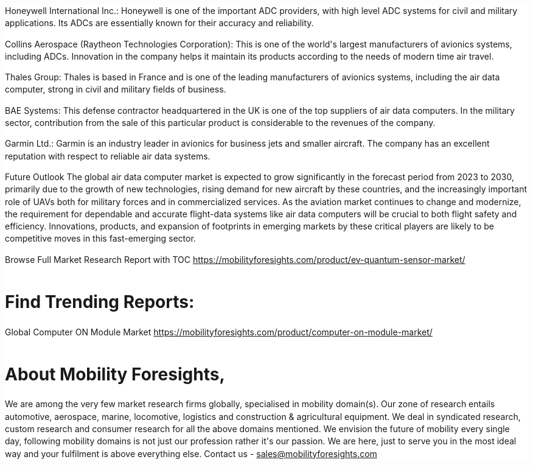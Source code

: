 
Honeywell International Inc.: Honeywell is one of the important ADC providers, with high level ADC systems for civil and military applications. Its ADCs are essentially known for their accuracy and reliability.


Collins Aerospace (Raytheon Technologies Corporation): This is one of the world's largest manufacturers of avionics systems, including ADCs. Innovation in the company helps it maintain its products according to the needs of modern time air travel.


Thales Group: Thales is based in France and is one of the leading manufacturers of avionics systems, including the air data computer, strong in civil and military fields of business.


BAE Systems: This defense contractor headquartered in the UK is one of the top suppliers of air data computers. In the military sector, contribution from the sale of this particular product is considerable to the revenues of the company.


Garmin Ltd.: Garmin is an industry leader in avionics for business jets and smaller aircraft. The company has an excellent reputation with respect to reliable air data systems.


Future Outlook
The global air data computer market is expected to grow significantly in the forecast period from 2023 to 2030, primarily due to the growth of new technologies, rising demand for new aircraft by these countries, and the increasingly important role of UAVs both for military forces and in commercialized services. As the aviation market continues to change and modernize, the requirement for dependable and accurate flight-data systems like air data computers will be crucial to both flight safety and efficiency. Innovations, products, and expansion of footprints in emerging markets by these critical players are likely to be competitive moves in this fast-emerging sector.




Browse Full Market Research Report with TOC https://mobilityforesights.com/product/ev-quantum-sensor-market/








# Find Trending Reports: 
Global Computer ON Module Market https://mobilityforesights.com/product/computer-on-module-market/



# About Mobility Foresights,
We are among the very few market research firms globally, specialised in mobility domain(s). Our zone of research entails automotive, aerospace, marine, locomotive, logistics and construction & agricultural equipment. We deal in syndicated research, custom research and consumer research for all the above domains mentioned.
We envision the future of mobility every single day, following mobility domains is not just our profession rather it's our passion. We are here, just to serve you in the most ideal way and your fulfilment is above everything else. Contact us -  sales@mobilityforesights.com 




